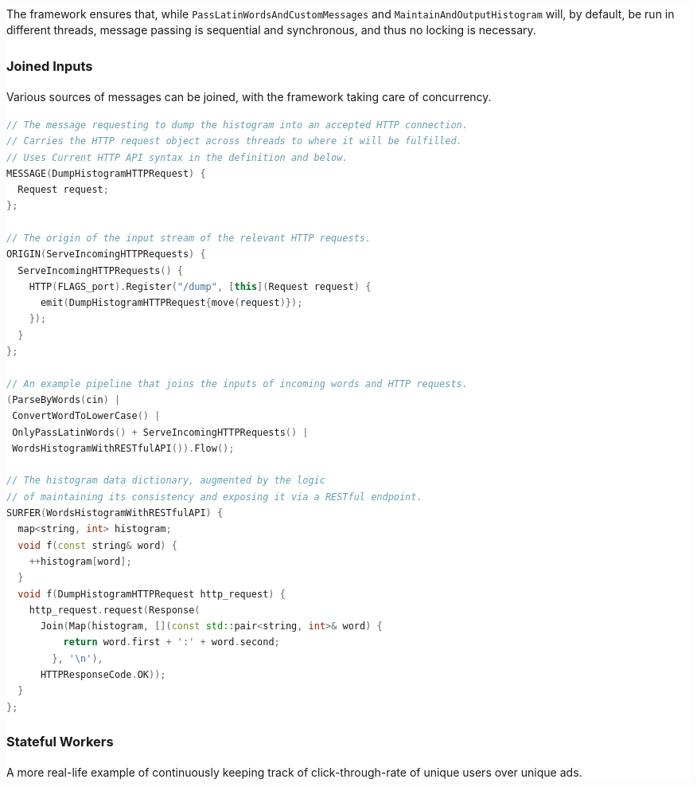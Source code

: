 The framework ensures that, while `PassLatinWordsAndCustomMessages` and `MaintainAndOutputHistogram` will, by default, be run in different threads, message passing is sequential and synchronous, and thus no locking is necessary.

### Joined Inputs

Various sources of messages can be joined, with the framework taking care of concurrency.

```cpp
// The message requesting to dump the histogram into an accepted HTTP connection.
// Carries the HTTP request object across threads to where it will be fulfilled.
// Uses Current HTTP API syntax in the definition and below.
MESSAGE(DumpHistogramHTTPRequest) {
  Request request;
};

// The origin of the input stream of the relevant HTTP requests.
ORIGIN(ServeIncomingHTTPRequests) {
  ServeIncomingHTTPRequests() {
    HTTP(FLAGS_port).Register("/dump", [this](Request request) {
      emit(DumpHistogramHTTPRequest{move(request)});
    });
  }
};

// An example pipeline that joins the inputs of incoming words and HTTP requests.
(ParseByWords(cin) |
 ConvertWordToLowerCase() |
 OnlyPassLatinWords() + ServeIncomingHTTPRequests() |
 WordsHistogramWithRESTfulAPI()).Flow();

// The histogram data dictionary, augmented by the logic
// of maintaining its consistency and exposing it via a RESTful endpoint.
SURFER(WordsHistogramWithRESTfulAPI) {
  map<string, int> histogram;
  void f(const string& word) {
    ++histogram[word];
  }
  void f(DumpHistogramHTTPRequest http_request) {
    http_request.request(Response(
      Join(Map(histogram, [](const std::pair<string, int>& word) {
          return word.first + ':' + word.second;
        }, '\n'),
      HTTPResponseCode.OK));
  }
};

```

### Stateful Workers

A more real-life example of continuously keeping track of click-through-rate of unique users over unique ads.
